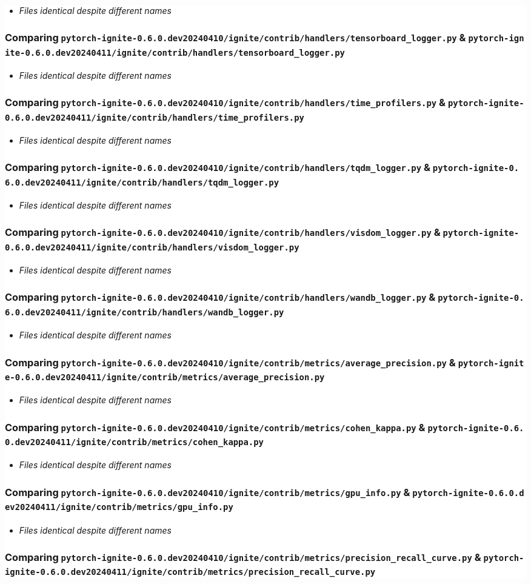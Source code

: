  * *Files identical despite different names*

### Comparing `pytorch-ignite-0.6.0.dev20240410/ignite/contrib/handlers/tensorboard_logger.py` & `pytorch-ignite-0.6.0.dev20240411/ignite/contrib/handlers/tensorboard_logger.py`

 * *Files identical despite different names*

### Comparing `pytorch-ignite-0.6.0.dev20240410/ignite/contrib/handlers/time_profilers.py` & `pytorch-ignite-0.6.0.dev20240411/ignite/contrib/handlers/time_profilers.py`

 * *Files identical despite different names*

### Comparing `pytorch-ignite-0.6.0.dev20240410/ignite/contrib/handlers/tqdm_logger.py` & `pytorch-ignite-0.6.0.dev20240411/ignite/contrib/handlers/tqdm_logger.py`

 * *Files identical despite different names*

### Comparing `pytorch-ignite-0.6.0.dev20240410/ignite/contrib/handlers/visdom_logger.py` & `pytorch-ignite-0.6.0.dev20240411/ignite/contrib/handlers/visdom_logger.py`

 * *Files identical despite different names*

### Comparing `pytorch-ignite-0.6.0.dev20240410/ignite/contrib/handlers/wandb_logger.py` & `pytorch-ignite-0.6.0.dev20240411/ignite/contrib/handlers/wandb_logger.py`

 * *Files identical despite different names*

### Comparing `pytorch-ignite-0.6.0.dev20240410/ignite/contrib/metrics/average_precision.py` & `pytorch-ignite-0.6.0.dev20240411/ignite/contrib/metrics/average_precision.py`

 * *Files identical despite different names*

### Comparing `pytorch-ignite-0.6.0.dev20240410/ignite/contrib/metrics/cohen_kappa.py` & `pytorch-ignite-0.6.0.dev20240411/ignite/contrib/metrics/cohen_kappa.py`

 * *Files identical despite different names*

### Comparing `pytorch-ignite-0.6.0.dev20240410/ignite/contrib/metrics/gpu_info.py` & `pytorch-ignite-0.6.0.dev20240411/ignite/contrib/metrics/gpu_info.py`

 * *Files identical despite different names*

### Comparing `pytorch-ignite-0.6.0.dev20240410/ignite/contrib/metrics/precision_recall_curve.py` & `pytorch-ignite-0.6.0.dev20240411/ignite/contrib/metrics/precision_recall_curve.py`
